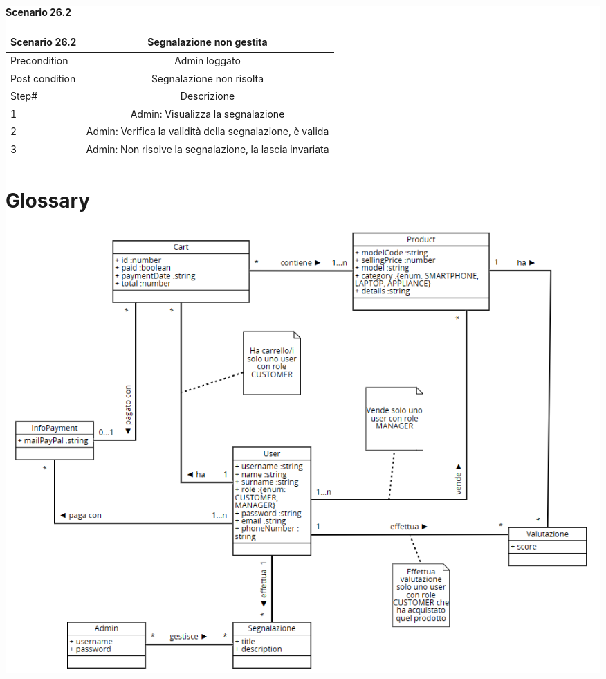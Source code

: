 #### Scenario 26.2 

| Scenario 26.2 | Segnalazione non gestita |
| ------------- |:-------------:| 
|  Precondition     |  Admin loggato |
|  Post condition     | Segnalazione non risolta |
| Step#        | Descrizione  |  
|  1     | Admin: Visualizza la segnalazione |
|  2     | Admin: Verifica la validità della segnalazione, è valida |
|  3     | Admin: Non risolve la segnalazione, la lascia invariata|


# Glossary

![system_design](./images/class_diagram_v2.png)
